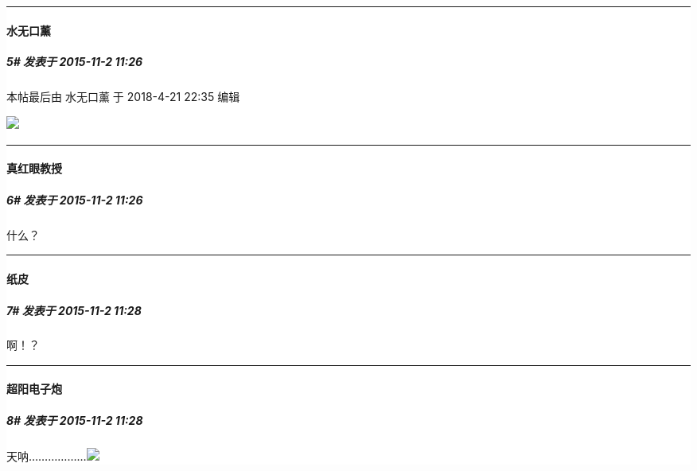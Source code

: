 




*****

####  水无口薰  
##### 5#       发表于 2015-11-2 11:26



 本帖最后由 水无口薰 于 2018-4-21 22:35 编辑 

<img src="https://static.saraba1st.com/image/smiley/face2017/001.png" referrerpolicy="no-referrer">







*****

####  真红眼教授  
##### 6#       发表于 2015-11-2 11:26




什么？







*****

####  纸皮  
##### 7#       发表于 2015-11-2 11:28




啊！？







*****

####  超阳电子炮  
##### 8#       发表于 2015-11-2 11:28




天呐………………<img src="https://static.saraba1st.com/image/smiley/normal/035.gif" referrerpolicy="no-referrer">






